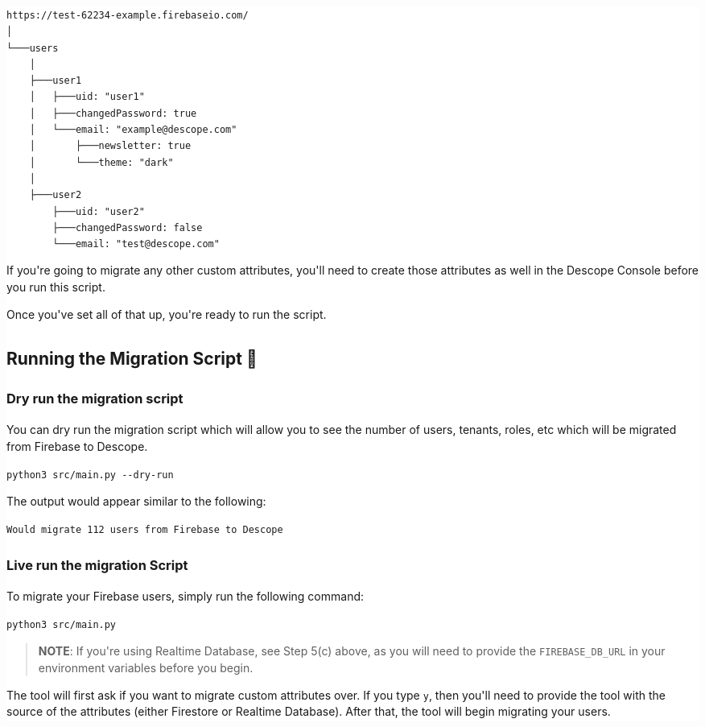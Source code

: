 ```
https://test-62234-example.firebaseio.com/
│
└───users
    │
    ├───user1
    │   ├───uid: "user1"
    │   ├───changedPassword: true
    │   └───email: "example@descope.com"
    │       ├───newsletter: true
    │       └───theme: "dark"
    │
    ├───user2
        ├───uid: "user2"
        ├───changedPassword: false
        └───email: "test@descope.com"
```

If you're going to migrate any other custom attributes, you'll need to create those attributes as well in the Descope Console before you run this script.

Once you've set all of that up, you're ready to run the script.

## Running the Migration Script 🚀

### Dry run the migration script

You can dry run the migration script which will allow you to see the number of users, tenants, roles, etc which will be migrated
from Firebase to Descope.

```
python3 src/main.py --dry-run
```

The output would appear similar to the following:

```
Would migrate 112 users from Firebase to Descope
```

### Live run the migration Script

To migrate your Firebase users, simply run the following command:

```
python3 src/main.py
```

> **NOTE**: If you're using Realtime Database, see Step 5(c) above, as you will need to provide the `FIREBASE_DB_URL` in your environment variables before you begin.

The tool will first ask if you want to migrate custom attributes over. If you type `y`, then you'll need to provide the tool with the source of the attributes (either Firestore or Realtime Database). After that, the tool will begin migrating your users.
